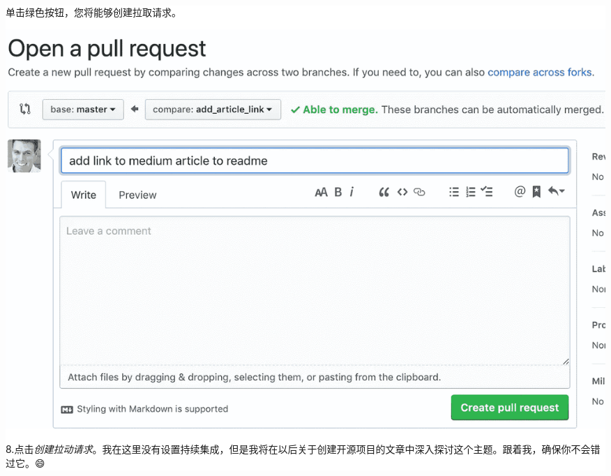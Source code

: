 单击绿色按钮，您将能够创建拉取请求。

![](img/95c56f7d478b7dc287ad17347b817624.png)

8.点击*创建拉动请求*。我在这里没有设置持续集成，但是我将在以后关于创建开源项目的文章中深入探讨这个主题。跟着我，确保你不会错过它。😄
